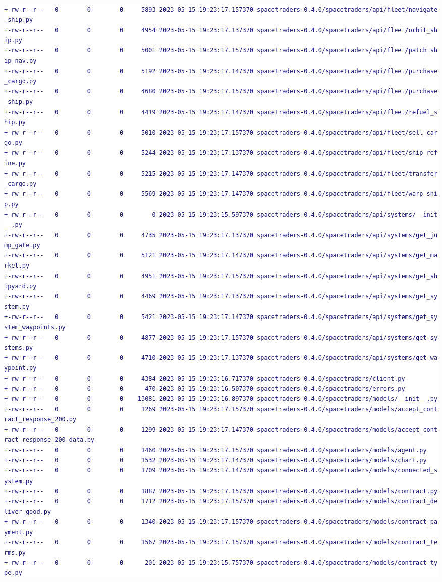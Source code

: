 ```diff
+-rw-r--r--   0        0        0     5893 2023-05-15 19:23:17.157370 spacetraders-0.4.0/spacetraders/api/fleet/navigate_ship.py
+-rw-r--r--   0        0        0     4954 2023-05-15 19:23:17.137370 spacetraders-0.4.0/spacetraders/api/fleet/orbit_ship.py
+-rw-r--r--   0        0        0     5001 2023-05-15 19:23:17.157370 spacetraders-0.4.0/spacetraders/api/fleet/patch_ship_nav.py
+-rw-r--r--   0        0        0     5192 2023-05-15 19:23:17.147370 spacetraders-0.4.0/spacetraders/api/fleet/purchase_cargo.py
+-rw-r--r--   0        0        0     4680 2023-05-15 19:23:17.157370 spacetraders-0.4.0/spacetraders/api/fleet/purchase_ship.py
+-rw-r--r--   0        0        0     4419 2023-05-15 19:23:17.147370 spacetraders-0.4.0/spacetraders/api/fleet/refuel_ship.py
+-rw-r--r--   0        0        0     5010 2023-05-15 19:23:17.157370 spacetraders-0.4.0/spacetraders/api/fleet/sell_cargo.py
+-rw-r--r--   0        0        0     5244 2023-05-15 19:23:17.137370 spacetraders-0.4.0/spacetraders/api/fleet/ship_refine.py
+-rw-r--r--   0        0        0     5215 2023-05-15 19:23:17.147370 spacetraders-0.4.0/spacetraders/api/fleet/transfer_cargo.py
+-rw-r--r--   0        0        0     5569 2023-05-15 19:23:17.147370 spacetraders-0.4.0/spacetraders/api/fleet/warp_ship.py
+-rw-r--r--   0        0        0        0 2023-05-15 19:23:15.597370 spacetraders-0.4.0/spacetraders/api/systems/__init__.py
+-rw-r--r--   0        0        0     4735 2023-05-15 19:23:17.137370 spacetraders-0.4.0/spacetraders/api/systems/get_jump_gate.py
+-rw-r--r--   0        0        0     5121 2023-05-15 19:23:17.147370 spacetraders-0.4.0/spacetraders/api/systems/get_market.py
+-rw-r--r--   0        0        0     4951 2023-05-15 19:23:17.157370 spacetraders-0.4.0/spacetraders/api/systems/get_shipyard.py
+-rw-r--r--   0        0        0     4469 2023-05-15 19:23:17.137370 spacetraders-0.4.0/spacetraders/api/systems/get_system.py
+-rw-r--r--   0        0        0     5421 2023-05-15 19:23:17.147370 spacetraders-0.4.0/spacetraders/api/systems/get_system_waypoints.py
+-rw-r--r--   0        0        0     4877 2023-05-15 19:23:17.157370 spacetraders-0.4.0/spacetraders/api/systems/get_systems.py
+-rw-r--r--   0        0        0     4710 2023-05-15 19:23:17.137370 spacetraders-0.4.0/spacetraders/api/systems/get_waypoint.py
+-rw-r--r--   0        0        0     4384 2023-05-15 19:23:16.717370 spacetraders-0.4.0/spacetraders/client.py
+-rw-r--r--   0        0        0      470 2023-05-15 19:23:16.507370 spacetraders-0.4.0/spacetraders/errors.py
+-rw-r--r--   0        0        0    13081 2023-05-15 19:23:16.897370 spacetraders-0.4.0/spacetraders/models/__init__.py
+-rw-r--r--   0        0        0     1269 2023-05-15 19:23:17.157370 spacetraders-0.4.0/spacetraders/models/accept_contract_response_200.py
+-rw-r--r--   0        0        0     1299 2023-05-15 19:23:17.147370 spacetraders-0.4.0/spacetraders/models/accept_contract_response_200_data.py
+-rw-r--r--   0        0        0     1460 2023-05-15 19:23:17.157370 spacetraders-0.4.0/spacetraders/models/agent.py
+-rw-r--r--   0        0        0     1532 2023-05-15 19:23:17.147370 spacetraders-0.4.0/spacetraders/models/chart.py
+-rw-r--r--   0        0        0     1709 2023-05-15 19:23:17.147370 spacetraders-0.4.0/spacetraders/models/connected_system.py
+-rw-r--r--   0        0        0     1887 2023-05-15 19:23:17.157370 spacetraders-0.4.0/spacetraders/models/contract.py
+-rw-r--r--   0        0        0     1712 2023-05-15 19:23:17.157370 spacetraders-0.4.0/spacetraders/models/contract_deliver_good.py
+-rw-r--r--   0        0        0     1340 2023-05-15 19:23:17.157370 spacetraders-0.4.0/spacetraders/models/contract_payment.py
+-rw-r--r--   0        0        0     1567 2023-05-15 19:23:17.157370 spacetraders-0.4.0/spacetraders/models/contract_terms.py
+-rw-r--r--   0        0        0      201 2023-05-15 19:23:15.757370 spacetraders-0.4.0/spacetraders/models/contract_type.py
```
